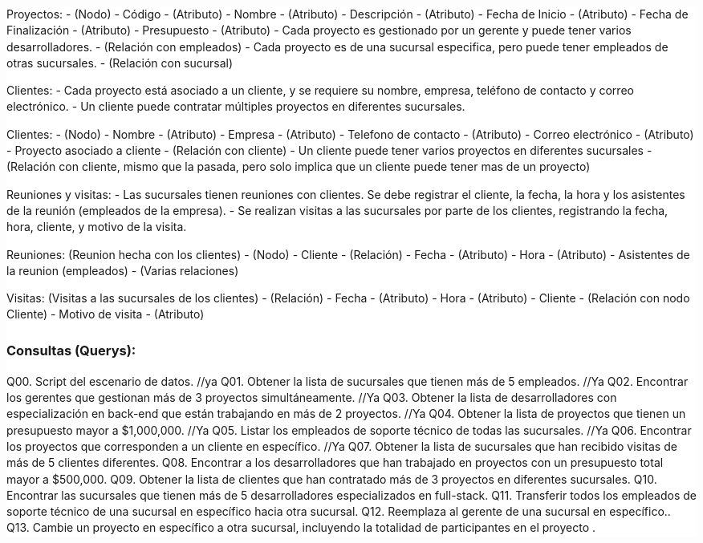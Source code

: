 Proyectos: - (Nodo)
    - Código - (Atributo)
    - Nombre - (Atributo)
    - Descripción - (Atributo)
    - Fecha de Inicio - (Atributo)
    - Fecha de Finalización - (Atributo)
    - Presupuesto - (Atributo)
        - Cada proyecto es gestionado por un gerente y puede tener varios desarrolladores. - (Relación con empleados)
        - Cada proyecto es de una sucursal especifica, pero puede tener empleados de otras sucursales. - (Relación con sucursal)

Clientes:
    - Cada proyecto está asociado a un cliente, y se requiere su nombre, empresa, teléfono de contacto y correo 
      electrónico.
    - Un cliente puede contratar múltiples proyectos en diferentes sucursales.

Clientes: - (Nodo)
    - Nombre - (Atributo)
    - Empresa - (Atributo)
    - Telefono de contacto - (Atributo)
    - Correo electrónico - (Atributo)
        - Proyecto asociado a cliente - (Relación con cliente)
        - Un cliente puede tener varios proyectos en diferentes sucursales - (Relación con cliente, mismo que la pasada, pero solo implica que un cliente puede tener mas de un proyecto)

Reuniones y visitas:
    - Las sucursales tienen reuniones con clientes. Se debe registrar el cliente, la fecha, la hora y los asistentes 
      de la reunión (empleados de la empresa).
    - Se realizan visitas a las sucursales por parte de los clientes, registrando la fecha, hora, cliente, y motivo 
      de la visita.

Reuniones: (Reunion hecha con los clientes) - (Nodo)
    - Cliente - (Relación)
    - Fecha - (Atributo)
    - Hora - (Atributo)
    - Asistentes de la reunion (empleados) - (Varias relaciones)

Visitas: (Visitas a las sucursales de los clientes) - (Relación)
    - Fecha - (Atributo)
    - Hora - (Atributo)
    - Cliente - (Relación con nodo Cliente)
    - Motivo de visita - (Atributo)

### Consultas (Querys):
Q00. Script del escenario de datos. //ya
Q01. Obtener la lista de sucursales que tienen más de 5 empleados. //Ya
Q02. Encontrar los gerentes que gestionan más de 3 proyectos simultáneamente. //Ya
Q03. Obtener la lista de desarrolladores con especialización en back-end que están trabajando en más de 2 proyectos. //Ya
Q04. Obtener la lista de proyectos que tienen un presupuesto mayor a $1,000,000. //Ya
Q05. Listar los empleados de soporte técnico de todas las sucursales. //Ya
Q06. Encontrar los proyectos que corresponden a un cliente en específico. //Ya
Q07. Obtener la lista de sucursales que han recibido visitas de más de 5 clientes diferentes.
Q08. Encontrar a los desarrolladores que han trabajado en proyectos con un presupuesto total mayor a $500,000.
Q09. Obtener la lista de clientes que han contratado más de 3 proyectos en diferentes sucursales.
Q10. Encontrar las sucursales que tienen más de 5 desarrolladores especializados en full-stack.
Q11. Transferir todos los empleados de soporte técnico de una sucursal en específico hacia otra sucursal.
Q12. Reemplaza al gerente de una sucursal en específico..
Q13. Cambie un proyecto en específico a otra sucursal, incluyendo la totalidad de participantes en el proyecto .